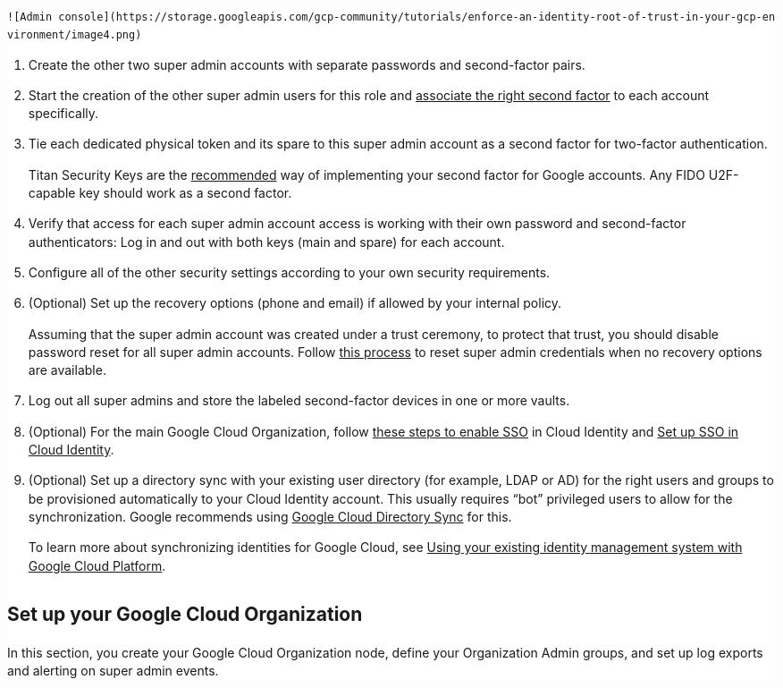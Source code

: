     ![Admin console](https://storage.googleapis.com/gcp-community/tutorials/enforce-an-identity-root-of-trust-in-your-gcp-environment/image4.png)

1.  Create the other two super admin accounts with separate passwords and second-factor pairs.

1.  Start the creation of the other super admin users for this role and [associate the right second factor](https://support.google.com/accounts/answer/185839)
    to each account specifically.

1.  Tie each dedicated physical token and its spare to this super admin account as a second factor for two-factor 
    authentication.
    
    Titan Security Keys are the [recommended](https://support.google.com/accounts/answer/6103523) way of 
    implementing your second factor for Google accounts. Any FIDO U2F-capable key should work as a second factor.

1.  Verify that access for each super admin account access is working with their own password and second-factor authenticators: Log in and 
    out with both keys (main and spare) for each account.
    
1.  Configure all of the other security settings according to your own security requirements.

1.  (Optional) Set up the recovery options (phone and email) if allowed by your internal policy.

    Assuming that the super admin account was created under a trust ceremony, to protect that trust, you should disable password reset for all super
    admin accounts. Follow [this process](https://support.google.com/a/answer/33561) to reset super admin credentials when no recovery options are available.

1.  Log out all super admins and store the labeled second-factor devices in one or more vaults.

1.  (Optional) For the main Google Cloud Organization, follow
    [these steps to enable SSO](https://cloud.google.com/solutions/federating-gcp-with-active-directory-configuring-single-sign-on) in Cloud Identity and
    [Set up SSO in Cloud Identity](https://support.google.com/cloudidentity/answer/6349809).

1.  (Optional) Set up a directory sync with your existing user directory (for example, LDAP or AD) for the right users and 
    groups to be provisioned automatically to your Cloud Identity account. This usually requires “bot” privileged users to 
    allow for the synchronization. Google recommends using [Google Cloud Directory Sync](https://support.google.com/a/topic/2679497)
    for this. 

    To learn more about synchronizing identities for Google Cloud, see
    [Using your existing identity management system with Google Cloud Platform](https://cloud.google.com/blog/products/identity-security/using-your-existing-identity-management-system-with-google-cloud-platform).

## Set up your Google Cloud Organization

In this section, you create your Google Cloud Organization node, define your Organization Admin groups, and set up log 
exports and alerting on super admin events.
